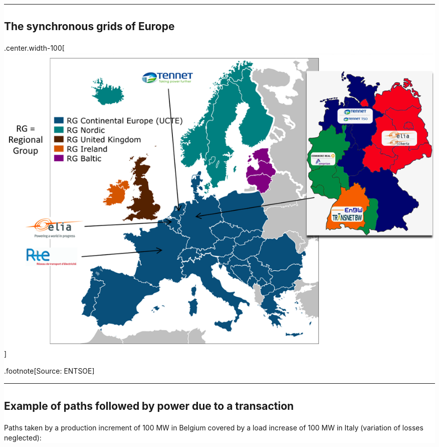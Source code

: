 



---

## The synchronous grids of Europe 

.center.width-100[![](figures/EU_TSOs.png)]

.footnote[Source: ENTSOE]

---

##  Example of paths followed by power due to a transaction

Paths taken by a production increment of 100 MW in Belgium
covered by a load increase of 100 MW in Italy (variation of losses neglected): 
